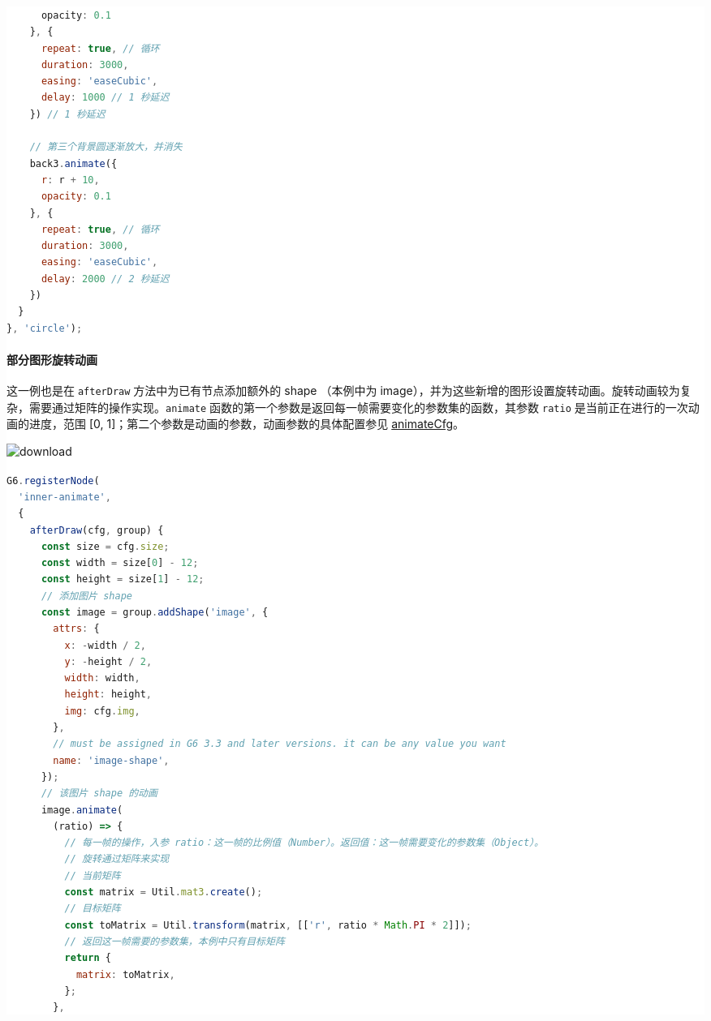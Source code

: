 ```javascript
      opacity: 0.1
    }, {
      repeat: true, // 循环
      duration: 3000,
      easing: 'easeCubic',
      delay: 1000 // 1 秒延迟
    }) // 1 秒延迟

    // 第三个背景圆逐渐放大，并消失
    back3.animate({
      r: r + 10,
      opacity: 0.1
    }, {
      repeat: true, // 循环
      duration: 3000,
      easing: 'easeCubic',
      delay: 2000 // 2 秒延迟
    })
  }
}, 'circle');
```

#### 部分图形旋转动画

这一例也是在 `afterDraw` 方法中为已有节点添加额外的 shape （本例中为 image），并为这些新增的图形设置旋转动画。旋转动画较为复杂，需要通过矩阵的操作实现。`animate` 函数的第一个参数是返回每一帧需要变化的参数集的函数，其参数 `ratio` 是当前正在进行的一次动画的进度，范围 [0, 1]；第二个参数是动画的参数，动画参数的具体配置参见 [animateCfg](#animateCfg)。<br />

<img src='https://gw.alipayobjects.com/mdn/rms_f8c6a0/afts/img/A*uFQsQqxIa_QAAAAAAAAAAABkARQnAQ' alt='download' width='150'/>

```javascript
G6.registerNode(
  'inner-animate',
  {
    afterDraw(cfg, group) {
      const size = cfg.size;
      const width = size[0] - 12;
      const height = size[1] - 12;
      // 添加图片 shape
      const image = group.addShape('image', {
        attrs: {
          x: -width / 2,
          y: -height / 2,
          width: width,
          height: height,
          img: cfg.img,
        },
        // must be assigned in G6 3.3 and later versions. it can be any value you want
        name: 'image-shape',
      });
      // 该图片 shape 的动画
      image.animate(
        (ratio) => {
          // 每一帧的操作，入参 ratio：这一帧的比例值（Number）。返回值：这一帧需要变化的参数集（Object）。
          // 旋转通过矩阵来实现
          // 当前矩阵
          const matrix = Util.mat3.create();
          // 目标矩阵
          const toMatrix = Util.transform(matrix, [['r', ratio * Math.PI * 2]]);
          // 返回这一帧需要的参数集，本例中只有目标矩阵
          return {
            matrix: toMatrix,
          };
        },
```